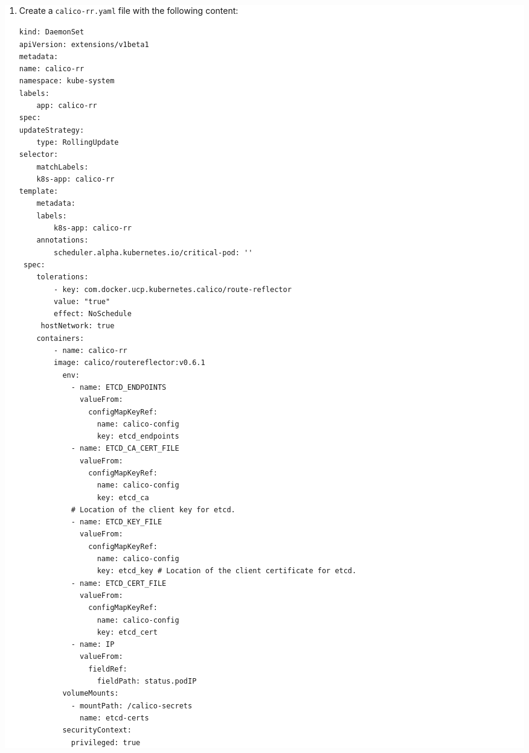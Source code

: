 1. Create a `calico-rr.yaml` file with the following content:

    ```
    kind: DaemonSet
    apiVersion: extensions/v1beta1
    metadata:
    name: calico-rr
    namespace: kube-system
    labels:
        app: calico-rr
    spec:
    updateStrategy:
        type: RollingUpdate
    selector:
        matchLabels:
        k8s-app: calico-rr
    template:
        metadata:
        labels:
            k8s-app: calico-rr
        annotations:
            scheduler.alpha.kubernetes.io/critical-pod: ''
     spec:
        tolerations:
            - key: com.docker.ucp.kubernetes.calico/route-reflector
            value: "true"
            effect: NoSchedule
         hostNetwork: true
        containers:
            - name: calico-rr
            image: calico/routereflector:v0.6.1
              env:
                - name: ETCD_ENDPOINTS
                  valueFrom:
                    configMapKeyRef:
                      name: calico-config
                      key: etcd_endpoints
                - name: ETCD_CA_CERT_FILE
                  valueFrom:
                    configMapKeyRef:
                      name: calico-config
                      key: etcd_ca
                # Location of the client key for etcd.
                - name: ETCD_KEY_FILE
                  valueFrom:
                    configMapKeyRef:
                      name: calico-config
                      key: etcd_key # Location of the client certificate for etcd.
                - name: ETCD_CERT_FILE
                  valueFrom:
                    configMapKeyRef:
                      name: calico-config
                      key: etcd_cert
                - name: IP
                  valueFrom:
                    fieldRef:
                      fieldPath: status.podIP
              volumeMounts:
                - mountPath: /calico-secrets
                  name: etcd-certs
              securityContext:
                privileged: true